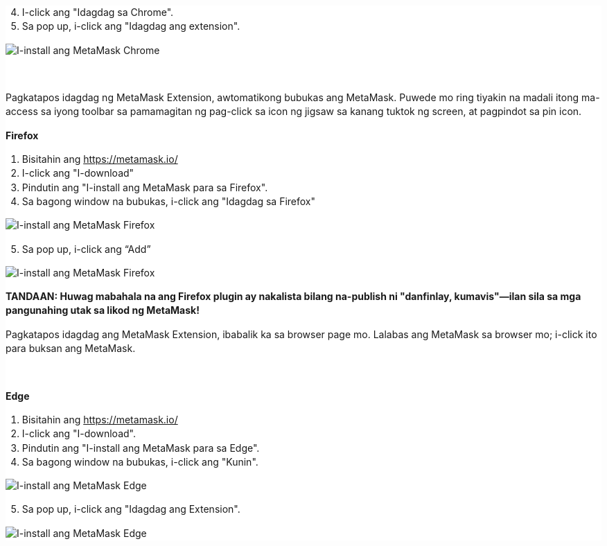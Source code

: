 
4. I-click ang "Idagdag sa Chrome".
5. Sa pop up, i-click ang "Idagdag ang extension".


![I-install ang MetaMask Chrome](https://support.metamask.io/hc/article_attachments/9914368713115)


 


Pagkatapos idagdag ng MetaMask Extension, awtomatikong bubukas ang MetaMask. Puwede mo ring tiyakin na madali itong ma-access sa iyong toolbar sa pamamagitan ng pag-click sa icon ng jigsaw sa kanang tuktok ng screen, at pagpindot sa pin icon. 





**Firefox**

1. Bisitahin ang <https://metamask.io/>
2. I-click ang "I-download"
3. Pindutin ang "I-install ang MetaMask para sa Firefox".
4. Sa bagong window na bubukas, i-click ang "Idagdag sa Firefox"


![I-install ang MetaMask Firefox](https://support.metamask.io/hc/article_attachments/9914790810139)


5. Sa pop up, i-click ang “Add”


![I-install ang MetaMask Firefox](https://support.metamask.io/hc/article_attachments/9914739324187)


**TANDAAN: Huwag mabahala na ang Firefox plugin ay nakalista bilang na-publish ni "danfinlay, kumavis"—ilan sila sa mga pangunahing utak sa likod ng MetaMask!**


Pagkatapos idagdag ang MetaMask Extension, ibabalik ka sa browser page mo. Lalabas ang MetaMask sa browser mo; i-click ito para buksan ang MetaMask.


 





**Edge**

1. Bisitahin ang <https://metamask.io/>
2. I-click ang "I-download".
3. Pindutin ang "I-install ang MetaMask para sa Edge".
4. Sa bagong window na bubukas, i-click ang "Kunin".


![I-install ang MetaMask Edge](https://support.metamask.io/hc/article_attachments/9915320203291)


5. Sa pop up, i-click ang "Idagdag ang Extension".


![I-install ang MetaMask Edge](https://support.metamask.io/hc/article_attachments/9915303914395)
